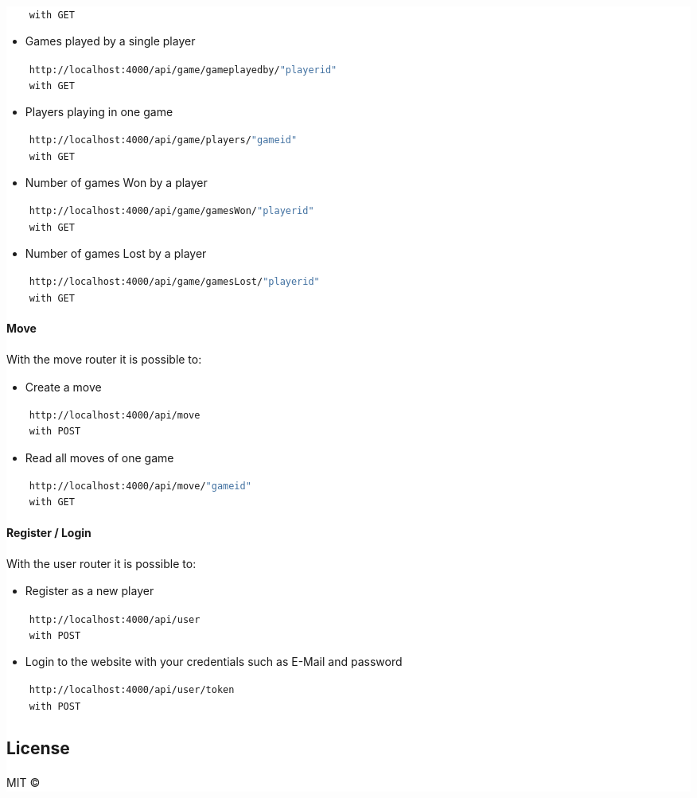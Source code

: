```sh
    with GET
```
- Games played by a single player
```sh
    http://localhost:4000/api/game/gameplayedby/"playerid"
    with GET
```
- Players playing in one game
```sh
    http://localhost:4000/api/game/players/"gameid"
    with GET
```
- Number of games Won by a player
```sh
    http://localhost:4000/api/game/gamesWon/"playerid"
    with GET
```
- Number of games Lost by a player
```sh
    http://localhost:4000/api/game/gamesLost/"playerid"
    with GET
```
#### Move
With the move router it is possible to:
- Create a move
```sh
    http://localhost:4000/api/move
    with POST
```
- Read all moves of one game
```sh
    http://localhost:4000/api/move/"gameid"
    with GET
```

#### Register / Login
With the user router it is possible to:
- Register as a new player
```sh
    http://localhost:4000/api/user
    with POST
```
- Login to the website with your credentials such as E-Mail and password
```sh
    http://localhost:4000/api/user/token
    with POST
```

## License

MIT © 



















